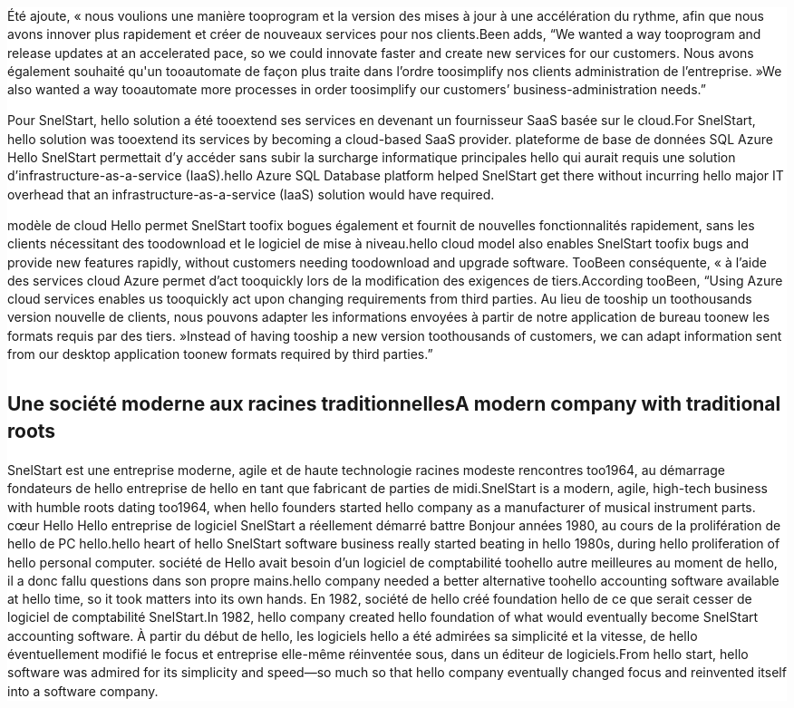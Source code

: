 <span data-ttu-id="5abe1-120">Été ajoute, « nous voulions une manière tooprogram et la version des mises à jour à une accélération du rythme, afin que nous avons innover plus rapidement et créer de nouveaux services pour nos clients.</span><span class="sxs-lookup"><span data-stu-id="5abe1-120">Been adds, “We wanted a way tooprogram and release updates at an accelerated pace, so we could innovate faster and create new services for our customers.</span></span> <span data-ttu-id="5abe1-121">Nous avons également souhaité qu'un tooautomate de façon plus traite dans l’ordre toosimplify nos clients administration de l’entreprise. »</span><span class="sxs-lookup"><span data-stu-id="5abe1-121">We also wanted a way tooautomate more processes in order toosimplify our customers’ business-administration needs.”</span></span>

<span data-ttu-id="5abe1-122">Pour SnelStart, hello solution a été tooextend ses services en devenant un fournisseur SaaS basée sur le cloud.</span><span class="sxs-lookup"><span data-stu-id="5abe1-122">For SnelStart, hello solution was tooextend its services by becoming a cloud-based SaaS provider.</span></span> <span data-ttu-id="5abe1-123">plateforme de base de données SQL Azure Hello SnelStart permettait d’y accéder sans subir la surcharge informatique principales hello qui aurait requis une solution d’infrastructure-as-a-service (IaaS).</span><span class="sxs-lookup"><span data-stu-id="5abe1-123">hello Azure SQL Database platform helped SnelStart get there without incurring hello major IT overhead that an infrastructure-as-a-service (IaaS) solution would have required.</span></span>

<span data-ttu-id="5abe1-124">modèle de cloud Hello permet SnelStart toofix bogues également et fournit de nouvelles fonctionnalités rapidement, sans les clients nécessitant des toodownload et le logiciel de mise à niveau.</span><span class="sxs-lookup"><span data-stu-id="5abe1-124">hello cloud model also enables SnelStart toofix bugs and provide new features rapidly, without customers needing toodownload and upgrade software.</span></span> <span data-ttu-id="5abe1-125">TooBeen conséquente, « à l’aide des services cloud Azure permet d’act tooquickly lors de la modification des exigences de tiers.</span><span class="sxs-lookup"><span data-stu-id="5abe1-125">According tooBeen, “Using Azure cloud services enables us tooquickly act upon changing requirements from third parties.</span></span> <span data-ttu-id="5abe1-126">Au lieu de tooship un toothousands version nouvelle de clients, nous pouvons adapter les informations envoyées à partir de notre application de bureau toonew les formats requis par des tiers. »</span><span class="sxs-lookup"><span data-stu-id="5abe1-126">Instead of having tooship a new version toothousands of customers, we can adapt information sent from our desktop application toonew formats required by third parties.”</span></span>

## <a name="a-modern-company-with-traditional-roots"></a><span data-ttu-id="5abe1-127">Une société moderne aux racines traditionnelles</span><span class="sxs-lookup"><span data-stu-id="5abe1-127">A modern company with traditional roots</span></span>
<span data-ttu-id="5abe1-128">SnelStart est une entreprise moderne, agile et de haute technologie racines modeste rencontres too1964, au démarrage fondateurs de hello entreprise de hello en tant que fabricant de parties de midi.</span><span class="sxs-lookup"><span data-stu-id="5abe1-128">SnelStart is a modern, agile, high-tech business with humble roots dating too1964, when hello founders started hello company as a manufacturer of musical instrument parts.</span></span> <span data-ttu-id="5abe1-129">cœur Hello Hello entreprise de logiciel SnelStart a réellement démarré battre Bonjour années 1980, au cours de la prolifération de hello de PC hello.</span><span class="sxs-lookup"><span data-stu-id="5abe1-129">hello heart of hello SnelStart software business really started beating in hello 1980s, during hello proliferation of hello personal computer.</span></span> <span data-ttu-id="5abe1-130">société de Hello avait besoin d’un logiciel de comptabilité toohello autre meilleures au moment de hello, il a donc fallu questions dans son propre mains.</span><span class="sxs-lookup"><span data-stu-id="5abe1-130">hello company needed a better alternative toohello accounting software available at hello time, so it took matters into its own hands.</span></span> <span data-ttu-id="5abe1-131">En 1982, société de hello créé foundation hello de ce que serait cesser de logiciel de comptabilité SnelStart.</span><span class="sxs-lookup"><span data-stu-id="5abe1-131">In 1982, hello company created hello foundation of what would eventually become SnelStart accounting software.</span></span> <span data-ttu-id="5abe1-132">À partir du début de hello, les logiciels hello a été admirées sa simplicité et la vitesse, de hello éventuellement modifié le focus et entreprise elle-même réinventée sous, dans un éditeur de logiciels.</span><span class="sxs-lookup"><span data-stu-id="5abe1-132">From hello start, hello software was admired for its simplicity and speed—so much so that hello company eventually changed focus and reinvented itself into a software company.</span></span>
